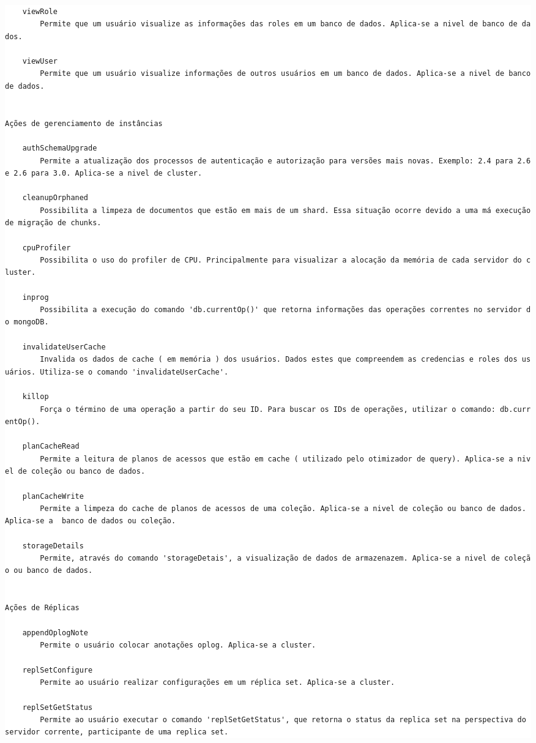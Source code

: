 		viewRole
			Permite que um usuário visualize as informações das roles em um banco de dados. Aplica-se a nivel de banco de dados.
		
		viewUser
		    Permite que um usuário visualize informações de outros usuários em um banco de dados. Aplica-se a nivel de banco de dados.
		
		
	Ações de gerenciamento de instâncias
	
		authSchemaUpgrade
			Permite a atualização dos processos de autenticação e autorização para versões mais novas. Exemplo: 2.4 para 2.6 e 2.6 para 3.0. Aplica-se a nivel de cluster.
			
		cleanupOrphaned
			Possibilita a limpeza de documentos que estão em mais de um shard. Essa situação ocorre devido a uma má execução de migração de chunks.
		
		cpuProfiler
			Possibilita o uso do profiler de CPU. Principalmente para visualizar a alocação da memória de cada servidor do cluster.
			
		inprog
			Possibilita a execução do comando 'db.currentOp()' que retorna informações das operações correntes no servidor do mongoDB.
			
		invalidateUserCache
			Invalida os dados de cache ( em memória ) dos usuários. Dados estes que compreendem as credencias e roles dos usuários. Utiliza-se o comando 'invalidateUserCache'.
			
		killop
			Força o término de uma operação a partir do seu ID. Para buscar os IDs de operações, utilizar o comando: db.currentOp().
		
		planCacheRead
			Permite a leitura de planos de acessos que estão em cache ( utilizado pelo otimizador de query). Aplica-se a nivel de coleção ou banco de dados.
			
		planCacheWrite
			Permite a limpeza do cache de planos de acessos de uma coleção. Aplica-se a nivel de coleção ou banco de dados. Aplica-se a  banco de dados ou coleção.
		
		storageDetails
			Permite, através do comando 'storageDetais', a visualização de dados de armazenazem. Aplica-se a nivel de coleção ou banco de dados.
			
	
	Ações de Réplicas
			
		appendOplogNote
			Permite o usuário colocar anotações oplog. Aplica-se a cluster.
			
		replSetConfigure
			Permite ao usuário realizar configurações em um réplica set. Aplica-se a cluster.
		
		replSetGetStatus
			Permite ao usuário executar o comando 'replSetGetStatus', que retorna o status da replica set na perspectiva do servidor corrente, participante de uma replica set.
			